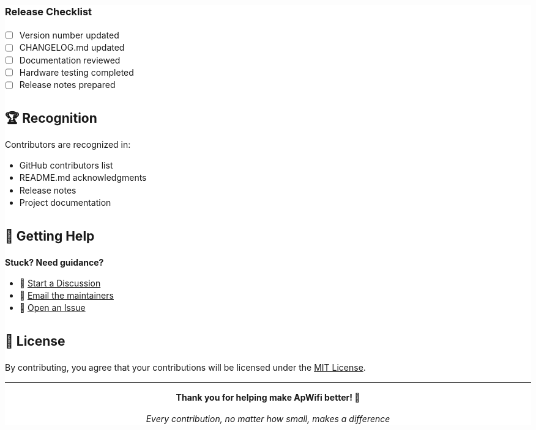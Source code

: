 ### Release Checklist
- [ ] Version number updated
- [ ] CHANGELOG.md updated  
- [ ] Documentation reviewed
- [ ] Hardware testing completed
- [ ] Release notes prepared

## 🏆 Recognition

Contributors are recognized in:
- GitHub contributors list
- README.md acknowledgments
- Release notes
- Project documentation

## 💬 Getting Help

**Stuck? Need guidance?**

- 💬 [Start a Discussion](https://github.com/maker-community/PiWiFiAP/discussions)
- 📧 [Email the maintainers](mailto:gil.zhang.dev@outlook..com)
- 🐛 [Open an Issue](https://github.com/maker-community/PiWiFiAP/issues)

## 📜 License

By contributing, you agree that your contributions will be licensed under the [MIT License](LICENSE.txt).

---

<div align="center">

**Thank you for helping make ApWifi better! 🎉**

*Every contribution, no matter how small, makes a difference*

</div>
